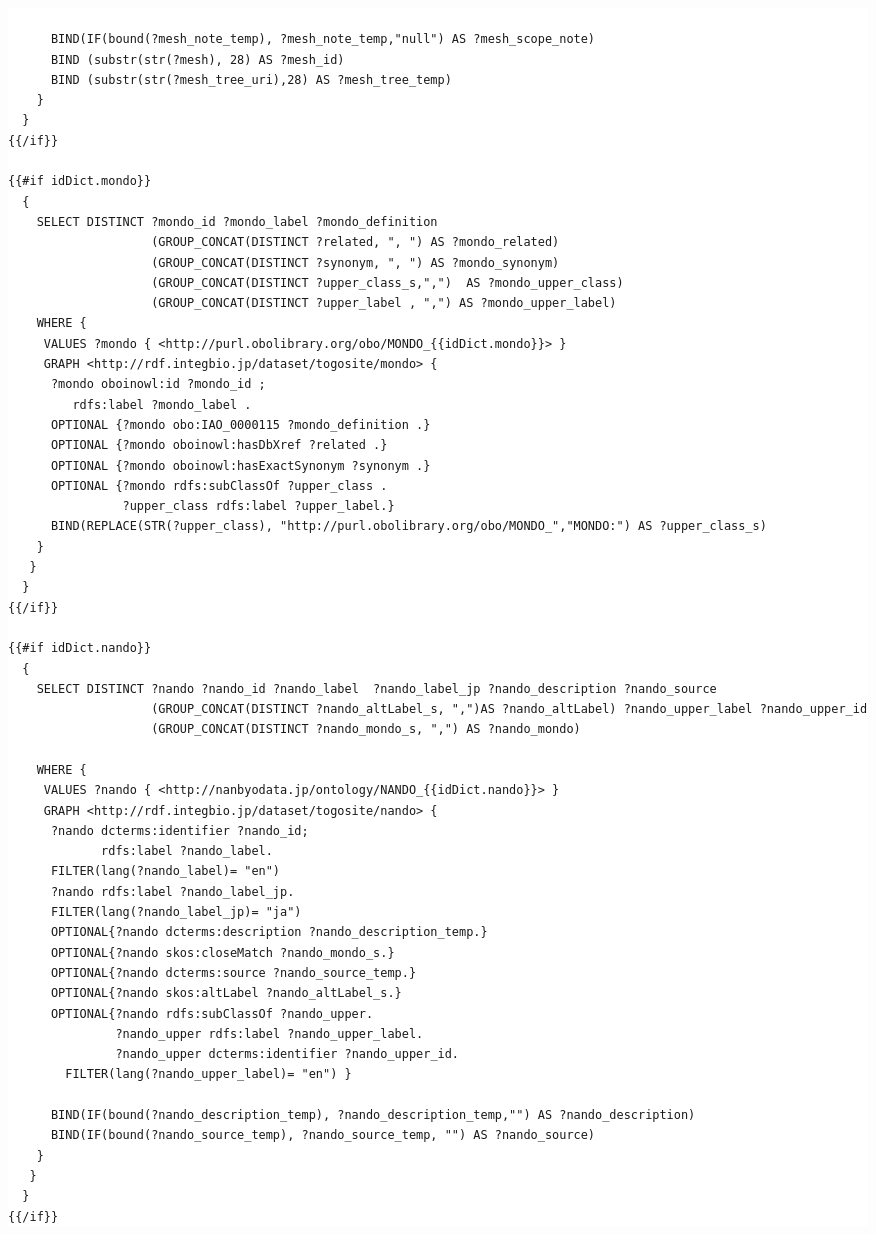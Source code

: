 ```sparql

      BIND(IF(bound(?mesh_note_temp), ?mesh_note_temp,"null") AS ?mesh_scope_note) 
      BIND (substr(str(?mesh), 28) AS ?mesh_id)
      BIND (substr(str(?mesh_tree_uri),28) AS ?mesh_tree_temp)
    }
  }
{{/if}}

{{#if idDict.mondo}}
  {
    SELECT DISTINCT ?mondo_id ?mondo_label ?mondo_definition
                    (GROUP_CONCAT(DISTINCT ?related, ", ") AS ?mondo_related)
                    (GROUP_CONCAT(DISTINCT ?synonym, ", ") AS ?mondo_synonym) 
                    (GROUP_CONCAT(DISTINCT ?upper_class_s,",")  AS ?mondo_upper_class)
                    (GROUP_CONCAT(DISTINCT ?upper_label , ",") AS ?mondo_upper_label)
    WHERE { 
     VALUES ?mondo { <http://purl.obolibrary.org/obo/MONDO_{{idDict.mondo}}> }
     GRAPH <http://rdf.integbio.jp/dataset/togosite/mondo> {
      ?mondo oboinowl:id ?mondo_id ;
         rdfs:label ?mondo_label .
      OPTIONAL {?mondo obo:IAO_0000115 ?mondo_definition .}
      OPTIONAL {?mondo oboinowl:hasDbXref ?related .}
      OPTIONAL {?mondo oboinowl:hasExactSynonym ?synonym .}
      OPTIONAL {?mondo rdfs:subClassOf ?upper_class .
                ?upper_class rdfs:label ?upper_label.}
      BIND(REPLACE(STR(?upper_class), "http://purl.obolibrary.org/obo/MONDO_","MONDO:") AS ?upper_class_s)
    }
   }
  }
{{/if}}
    
{{#if idDict.nando}}
  {
    SELECT DISTINCT ?nando ?nando_id ?nando_label  ?nando_label_jp ?nando_description ?nando_source 
                    (GROUP_CONCAT(DISTINCT ?nando_altLabel_s, ",")AS ?nando_altLabel) ?nando_upper_label ?nando_upper_id
                    (GROUP_CONCAT(DISTINCT ?nando_mondo_s, ",") AS ?nando_mondo)
                    
    WHERE { 
     VALUES ?nando { <http://nanbyodata.jp/ontology/NANDO_{{idDict.nando}}> }
     GRAPH <http://rdf.integbio.jp/dataset/togosite/nando> {
      ?nando dcterms:identifier ?nando_id;
             rdfs:label ?nando_label.
      FILTER(lang(?nando_label)= "en")
      ?nando rdfs:label ?nando_label_jp.
      FILTER(lang(?nando_label_jp)= "ja")
      OPTIONAL{?nando dcterms:description ?nando_description_temp.}
      OPTIONAL{?nando skos:closeMatch ?nando_mondo_s.}
      OPTIONAL{?nando dcterms:source ?nando_source_temp.}
      OPTIONAL{?nando skos:altLabel ?nando_altLabel_s.}
      OPTIONAL{?nando rdfs:subClassOf ?nando_upper.
               ?nando_upper rdfs:label ?nando_upper_label.
               ?nando_upper dcterms:identifier ?nando_upper_id.
        FILTER(lang(?nando_upper_label)= "en") }
     
      BIND(IF(bound(?nando_description_temp), ?nando_description_temp,"") AS ?nando_description)
      BIND(IF(bound(?nando_source_temp), ?nando_source_temp, "") AS ?nando_source)
    }
   }
  }
{{/if}}
```